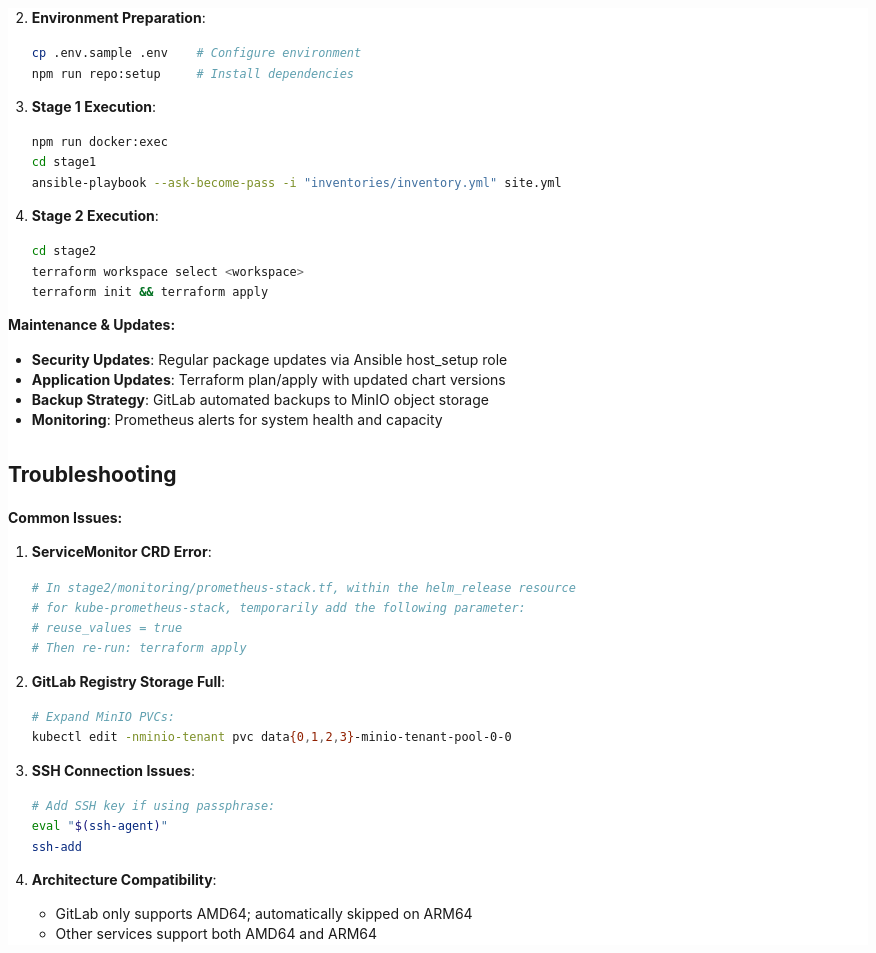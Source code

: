 2. **Environment Preparation**:

   ```bash
   cp .env.sample .env    # Configure environment
   npm run repo:setup     # Install dependencies
   ```

3. **Stage 1 Execution**:

   ```bash
   npm run docker:exec
   cd stage1
   ansible-playbook --ask-become-pass -i "inventories/inventory.yml" site.yml
   ```

4. **Stage 2 Execution**:

   ```bash
   cd stage2
   terraform workspace select <workspace>
   terraform init && terraform apply
   ```

**Maintenance & Updates:**

- **Security Updates**: Regular package updates via Ansible host_setup role
- **Application Updates**: Terraform plan/apply with updated chart versions
- **Backup Strategy**: GitLab automated backups to MinIO object storage
- **Monitoring**: Prometheus alerts for system health and capacity

## Troubleshooting

**Common Issues:**

1. **ServiceMonitor CRD Error**:

   ```bash
   # In stage2/monitoring/prometheus-stack.tf, within the helm_release resource
   # for kube-prometheus-stack, temporarily add the following parameter:
   # reuse_values = true
   # Then re-run: terraform apply
   ```

2. **GitLab Registry Storage Full**:

   ```bash
   # Expand MinIO PVCs:
   kubectl edit -nminio-tenant pvc data{0,1,2,3}-minio-tenant-pool-0-0
   ```

3. **SSH Connection Issues**:

   ```bash
   # Add SSH key if using passphrase:
   eval "$(ssh-agent)"
   ssh-add
   ```

4. **Architecture Compatibility**:
   - GitLab only supports AMD64; automatically skipped on ARM64
   - Other services support both AMD64 and ARM64

